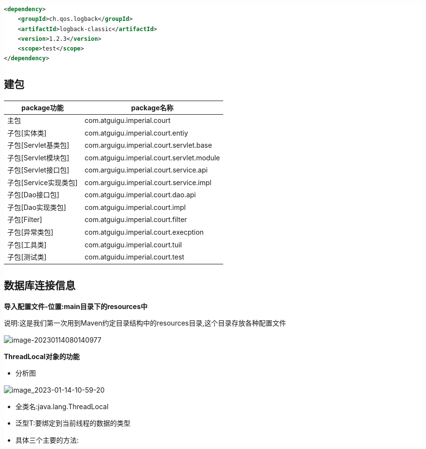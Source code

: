 ```xml
<dependency>
    <groupId>ch.qos.logback</groupId>
    <artifactId>logback-classic</artifactId>
    <version>1.2.3</version>
    <scope>test</scope>
</dependency>
```

## 建包

| **package功能**       | **package名称**                           |
|-----------------------|-------------------------------------------|
| 主包                  | com.atguigu.imperial.court                |
| 子包[实体类]          | com.atguigu.imperial.court.entiy          |
| 子包[Servlet基类包]   | com.arguigu.imperial.court.servlet.base   |
| 子包[Servlet模块包]   | com.atguigu.imperial.court.servlet.module |
| 子包[Servlet接口包]   | com.arguigu.imperial.court.service.api    |
| 子包[Service实现类包] | com.arguigu.imperial.court.service.impl   |
| 子包[Dao接口包]       | com.atguigu.imperial.court.dao.api        |
| 子包[Dao实现类包]     | com.atguigu.imperial.court.impl           |
| 子包[Filter]          | com.atguigu.imperial.court.filter         |
| 子包[异常类包]        | com.atguigu.imperial.court.execption      |
| 子包[工具类]          | com.atguigu.imperial.court.tuil           |
| 子包[测试类]          | com.atguidu.imperial.court.test           |

## 数据库连接信息

**导入配置文件-位置:main目录下的resources中**

说明:这是我们第一次用到Maven约定目录结构中的resources目录,这个目录存放各种配置文件

![image-20230114080140977](https://raw.githubusercontent.com/PigPigLetsGo/imeages/master/image-20230114080140977_20230225134450.png)

**ThreadLocal对象的功能** 

- 分析图

![image_2023-01-14-10-59-20](https://raw.githubusercontent.com/PigPigLetsGo/imeages/master/image_2023-01-14-10-59-20_20230225134502.png)


- 全类名:java.lang.ThreadLocal<T>

- 泛型T:要绑定到当前线程的数据的类型

- 具体三个主要的方法:
